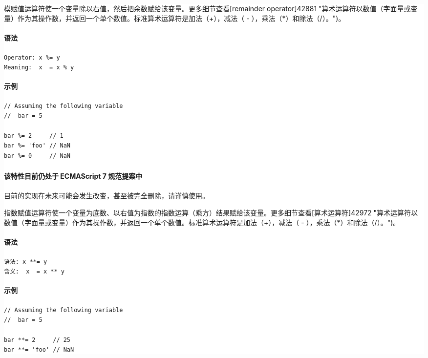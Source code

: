 ### <a name="模赋值（Remainder_assignment）"></a>


模赋值运算符使一个变量除以右值，然后把余数赋给该变量。更多细节查看[remainder operator]42881 "算术运算符以数值（字面量或变量）作为其操作数，并返回一个单个数值。标准算术运算符是加法（+），减法（ - ），乘法（*）和除法（/）。")。


#### 语法<a name="语法_6"></a>

```
Operator: x %= y 
Meaning:  x  = x % y

```

#### 示例<a name="示例_6"></a>

```
// Assuming the following variable
//  bar = 5

bar %= 2     // 1
bar %= 'foo' // NaN
bar %= 0     // NaN
```

### <a name="指数赋值（Exponentiation_assignment）"></a>


**该特性目前仍处于 ECMAScript 7 规范提案中**<br></br>目前的实现在未来可能会发生改变，甚至被完全删除，请谨慎使用。




指数赋值运算符使一个变量为底数、以右值为指数的指数运算（乘方）结果赋给该变量。更多细节查看[算术运算符]42972 "算术运算符以数值（字面量或变量）作为其操作数，并返回一个单个数值。标准算术运算符是加法（+），减法（ - ），乘法（*）和除法（/）。")。


#### 语法<a name="语法_7"></a>

```
语法: x **= y 
含义:  x  = x ** y

```

#### 示例<a name="示例_7"></a>

```
// Assuming the following variable
//  bar = 5

bar **= 2     // 25
bar **= 'foo' // NaN
```

### <a name="左移赋值（Left_shift_assignment）"></a>
